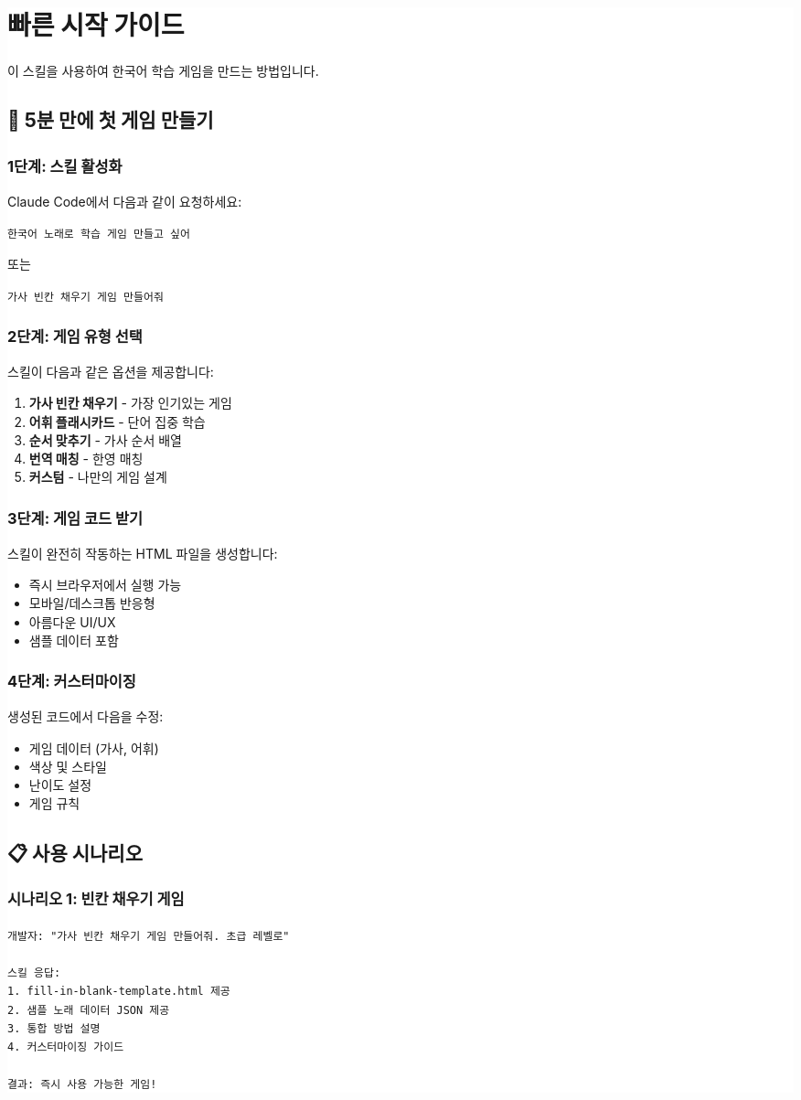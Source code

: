 # 빠른 시작 가이드

이 스킬을 사용하여 한국어 학습 게임을 만드는 방법입니다.

## 🎯 5분 만에 첫 게임 만들기

### 1단계: 스킬 활성화

Claude Code에서 다음과 같이 요청하세요:

```
한국어 노래로 학습 게임 만들고 싶어
```

또는

```
가사 빈칸 채우기 게임 만들어줘
```

### 2단계: 게임 유형 선택

스킬이 다음과 같은 옵션을 제공합니다:

1. **가사 빈칸 채우기** - 가장 인기있는 게임
2. **어휘 플래시카드** - 단어 집중 학습
3. **순서 맞추기** - 가사 순서 배열
4. **번역 매칭** - 한영 매칭
5. **커스텀** - 나만의 게임 설계

### 3단계: 게임 코드 받기

스킬이 완전히 작동하는 HTML 파일을 생성합니다:
- 즉시 브라우저에서 실행 가능
- 모바일/데스크톱 반응형
- 아름다운 UI/UX
- 샘플 데이터 포함

### 4단계: 커스터마이징

생성된 코드에서 다음을 수정:
- 게임 데이터 (가사, 어휘)
- 색상 및 스타일
- 난이도 설정
- 게임 규칙

## 📋 사용 시나리오

### 시나리오 1: 빈칸 채우기 게임

```
개발자: "가사 빈칸 채우기 게임 만들어줘. 초급 레벨로"

스킬 응답:
1. fill-in-blank-template.html 제공
2. 샘플 노래 데이터 JSON 제공
3. 통합 방법 설명
4. 커스터마이징 가이드

결과: 즉시 사용 가능한 게임!
```
